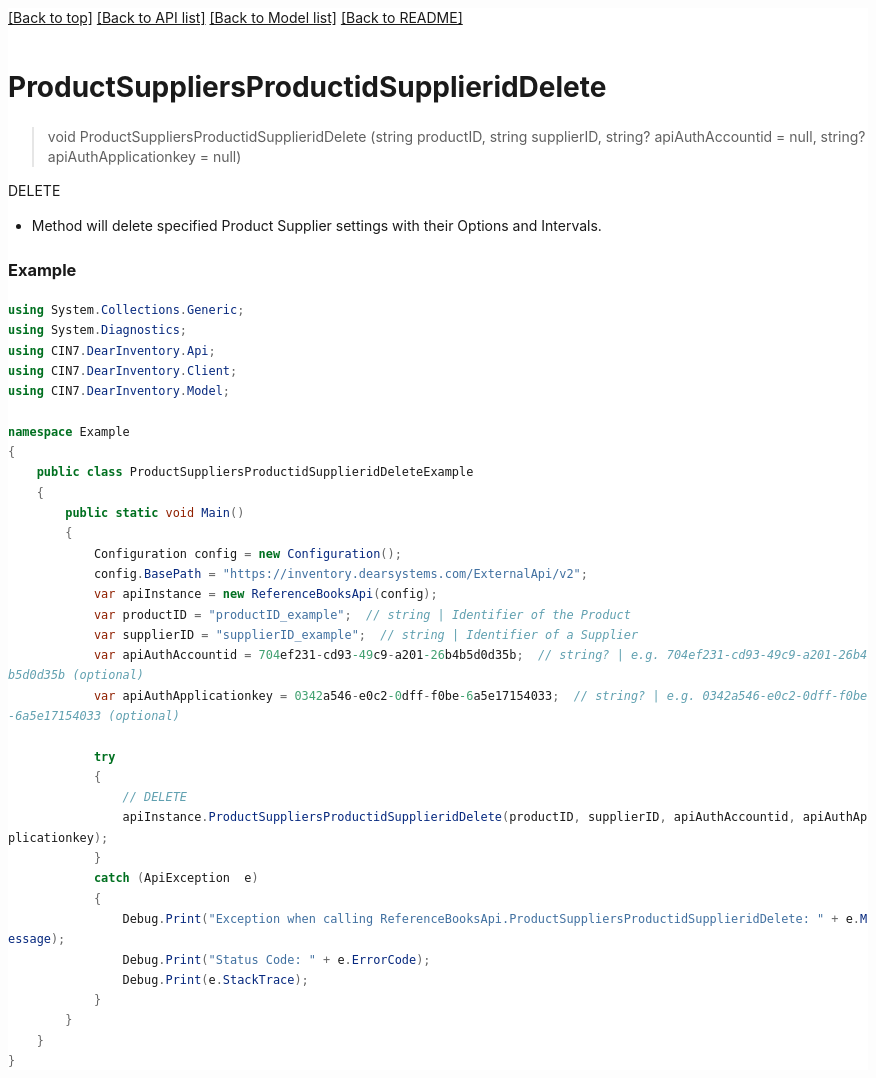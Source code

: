 [[Back to top]](#) [[Back to API list]](../README.md#documentation-for-api-endpoints) [[Back to Model list]](../README.md#documentation-for-models) [[Back to README]](../README.md)

<a id="productsuppliersproductidsupplieriddelete"></a>

# **ProductSuppliersProductidSupplieridDelete**

> void ProductSuppliersProductidSupplieridDelete (string productID, string supplierID, string? apiAuthAccountid = null, string? apiAuthApplicationkey = null)

DELETE

-   Method will delete specified Product Supplier settings with their Options and Intervals.

### Example

```csharp
using System.Collections.Generic;
using System.Diagnostics;
using CIN7.DearInventory.Api;
using CIN7.DearInventory.Client;
using CIN7.DearInventory.Model;

namespace Example
{
    public class ProductSuppliersProductidSupplieridDeleteExample
    {
        public static void Main()
        {
            Configuration config = new Configuration();
            config.BasePath = "https://inventory.dearsystems.com/ExternalApi/v2";
            var apiInstance = new ReferenceBooksApi(config);
            var productID = "productID_example";  // string | Identifier of the Product
            var supplierID = "supplierID_example";  // string | Identifier of a Supplier
            var apiAuthAccountid = 704ef231-cd93-49c9-a201-26b4b5d0d35b;  // string? | e.g. 704ef231-cd93-49c9-a201-26b4b5d0d35b (optional)
            var apiAuthApplicationkey = 0342a546-e0c2-0dff-f0be-6a5e17154033;  // string? | e.g. 0342a546-e0c2-0dff-f0be-6a5e17154033 (optional)

            try
            {
                // DELETE
                apiInstance.ProductSuppliersProductidSupplieridDelete(productID, supplierID, apiAuthAccountid, apiAuthApplicationkey);
            }
            catch (ApiException  e)
            {
                Debug.Print("Exception when calling ReferenceBooksApi.ProductSuppliersProductidSupplieridDelete: " + e.Message);
                Debug.Print("Status Code: " + e.ErrorCode);
                Debug.Print(e.StackTrace);
            }
        }
    }
}
```
